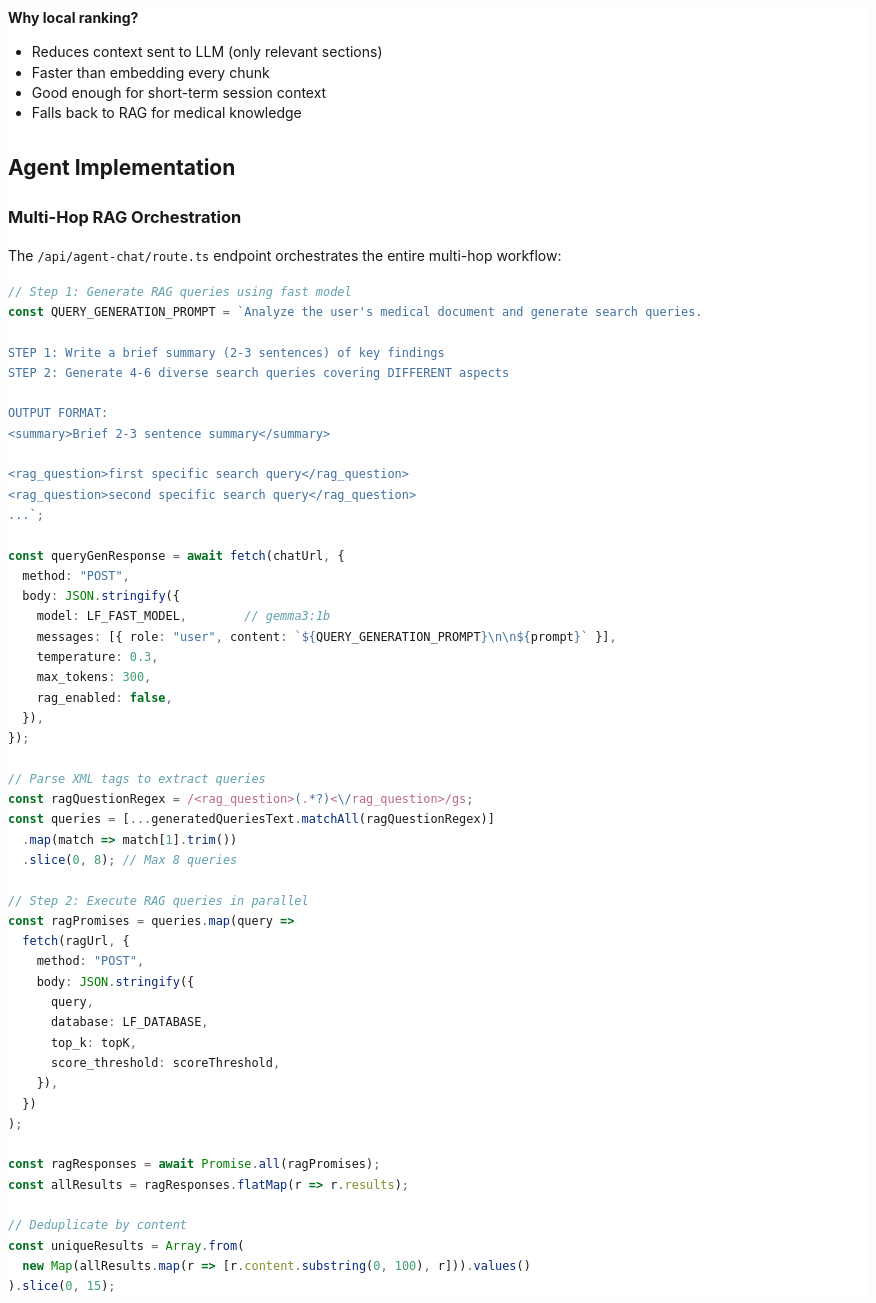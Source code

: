 **Why local ranking?**
- Reduces context sent to LLM (only relevant sections)
- Faster than embedding every chunk
- Good enough for short-term session context
- Falls back to RAG for medical knowledge

## Agent Implementation

### Multi-Hop RAG Orchestration

The `/api/agent-chat/route.ts` endpoint orchestrates the entire multi-hop workflow:

```typescript
// Step 1: Generate RAG queries using fast model
const QUERY_GENERATION_PROMPT = `Analyze the user's medical document and generate search queries.

STEP 1: Write a brief summary (2-3 sentences) of key findings
STEP 2: Generate 4-6 diverse search queries covering DIFFERENT aspects

OUTPUT FORMAT:
<summary>Brief 2-3 sentence summary</summary>

<rag_question>first specific search query</rag_question>
<rag_question>second specific search query</rag_question>
...`;

const queryGenResponse = await fetch(chatUrl, {
  method: "POST",
  body: JSON.stringify({
    model: LF_FAST_MODEL,        // gemma3:1b
    messages: [{ role: "user", content: `${QUERY_GENERATION_PROMPT}\n\n${prompt}` }],
    temperature: 0.3,
    max_tokens: 300,
    rag_enabled: false,
  }),
});

// Parse XML tags to extract queries
const ragQuestionRegex = /<rag_question>(.*?)<\/rag_question>/gs;
const queries = [...generatedQueriesText.matchAll(ragQuestionRegex)]
  .map(match => match[1].trim())
  .slice(0, 8); // Max 8 queries

// Step 2: Execute RAG queries in parallel
const ragPromises = queries.map(query =>
  fetch(ragUrl, {
    method: "POST",
    body: JSON.stringify({
      query,
      database: LF_DATABASE,
      top_k: topK,
      score_threshold: scoreThreshold,
    }),
  })
);

const ragResponses = await Promise.all(ragPromises);
const allResults = ragResponses.flatMap(r => r.results);

// Deduplicate by content
const uniqueResults = Array.from(
  new Map(allResults.map(r => [r.content.substring(0, 100), r])).values()
).slice(0, 15);

```